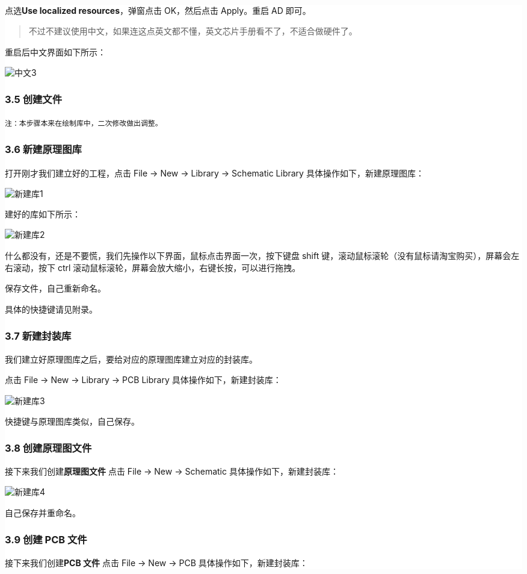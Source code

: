 点选**Use localized resources**，弹窗点击 OK，然后点击 Apply。重启 AD 即可。

> 不过不建议使用中文，如果连这点英文都不懂，英文芯片手册看不了，不适合做硬件了。

重启后中文界面如下所示：

<div style="text-align:left;"><image src="images/中文3.png" width="350px" style="display:inline-block;" alt="中文3"></image></div>

### **3.5 创建文件**

```text
注：本步骤本来在绘制库中，二次修改做出调整。
```

### **3.6 新建原理图库**

打开刚才我们建立好的工程，点击 File -> New -> Library -> Schematic Library 具体操作如下，新建原理图库：

<div style="text-align:left;"><image src="images/新建库1.png" width="350px" style="display:inline-block;" alt="新建库1"></image></div>

建好的库如下所示：

<div style="text-align:left;"><image src="images/新建库2.png" width="350px" style="display:inline-block;" alt="新建库2"></image></div>

什么都没有，还是不要慌，我们先操作以下界面，鼠标点击界面一次，按下键盘 shift 键，滚动鼠标滚轮（没有鼠标请淘宝购买），屏幕会左右滚动，按下 ctrl 滚动鼠标滚轮，屏幕会放大缩小，右键长按，可以进行拖拽。

保存文件，自己重新命名。

具体的快捷键请见附录。

### **3.7 新建封装库**

我们建立好原理图库之后，要给对应的原理图库建立对应的封装库。

点击 File -> New -> Library -> PCB Library 具体操作如下，新建封装库：

<div style="text-align:left;"><image src="images/新建库3.png" width="350px" style="display:inline-block;" alt="新建库3"></image></div>

快捷键与原理图库类似，自己保存。

### **3.8 创建原理图文件**

接下来我们创建**原理图文件**
点击 File -> New -> Schematic 具体操作如下，新建封装库：

<div style="text-align:left;"><image src="images/新建库4.png" width="350px" style="display:inline-block;" alt="新建库4"></image></div>

自己保存并重命名。

### **3.9 创建 PCB 文件**

接下来我们创建**PCB 文件**
点击 File -> New -> PCB 具体操作如下，新建封装库：
